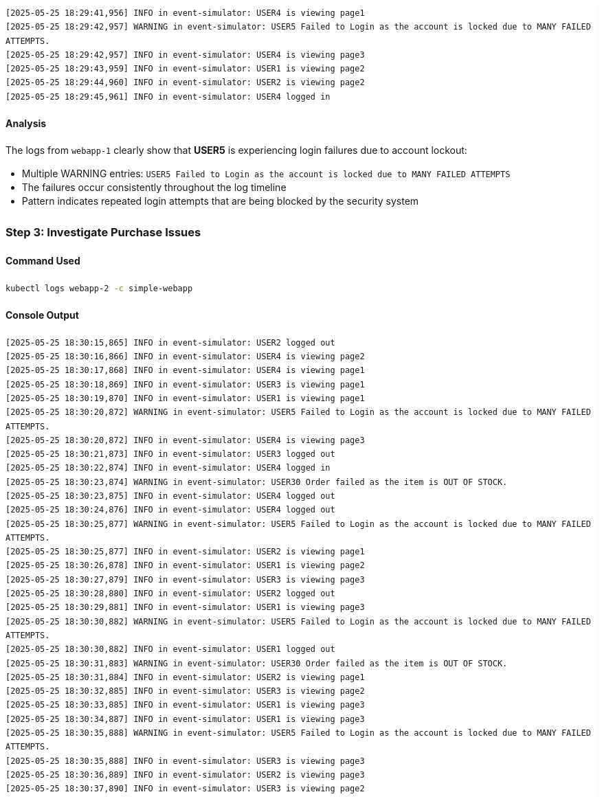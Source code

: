 ```
[2025-05-25 18:29:41,956] INFO in event-simulator: USER4 is viewing page1
[2025-05-25 18:29:42,957] WARNING in event-simulator: USER5 Failed to Login as the account is locked due to MANY FAILED ATTEMPTS.
[2025-05-25 18:29:42,957] INFO in event-simulator: USER4 is viewing page3
[2025-05-25 18:29:43,959] INFO in event-simulator: USER1 is viewing page2
[2025-05-25 18:29:44,960] INFO in event-simulator: USER2 is viewing page2
[2025-05-25 18:29:45,961] INFO in event-simulator: USER4 logged in
```

#### Analysis

The logs from `webapp-1` clearly show that **USER5** is experiencing login failures due to account lockout:

- Multiple WARNING entries: `USER5 Failed to Login as the account is locked due to MANY FAILED ATTEMPTS`
- The failures occur consistently throughout the log timeline
- Pattern indicates repeated login attempts that are being blocked by the security system

### Step 3: Investigate Purchase Issues

#### Command Used

```bash
kubectl logs webapp-2 -c simple-webapp
```

#### Console Output

```
[2025-05-25 18:30:15,865] INFO in event-simulator: USER2 logged out
[2025-05-25 18:30:16,866] INFO in event-simulator: USER4 is viewing page2
[2025-05-25 18:30:17,868] INFO in event-simulator: USER4 is viewing page1
[2025-05-25 18:30:18,869] INFO in event-simulator: USER3 is viewing page1
[2025-05-25 18:30:19,870] INFO in event-simulator: USER1 is viewing page1
[2025-05-25 18:30:20,872] WARNING in event-simulator: USER5 Failed to Login as the account is locked due to MANY FAILED ATTEMPTS.
[2025-05-25 18:30:20,872] INFO in event-simulator: USER4 is viewing page3
[2025-05-25 18:30:21,873] INFO in event-simulator: USER3 logged out
[2025-05-25 18:30:22,874] INFO in event-simulator: USER4 logged in
[2025-05-25 18:30:23,874] WARNING in event-simulator: USER30 Order failed as the item is OUT OF STOCK.
[2025-05-25 18:30:23,875] INFO in event-simulator: USER4 logged out
[2025-05-25 18:30:24,876] INFO in event-simulator: USER4 logged out
[2025-05-25 18:30:25,877] WARNING in event-simulator: USER5 Failed to Login as the account is locked due to MANY FAILED ATTEMPTS.
[2025-05-25 18:30:25,877] INFO in event-simulator: USER2 is viewing page1
[2025-05-25 18:30:26,878] INFO in event-simulator: USER1 is viewing page2
[2025-05-25 18:30:27,879] INFO in event-simulator: USER3 is viewing page3
[2025-05-25 18:30:28,880] INFO in event-simulator: USER2 logged out
[2025-05-25 18:30:29,881] INFO in event-simulator: USER1 is viewing page3
[2025-05-25 18:30:30,882] WARNING in event-simulator: USER5 Failed to Login as the account is locked due to MANY FAILED ATTEMPTS.
[2025-05-25 18:30:30,882] INFO in event-simulator: USER1 logged out
[2025-05-25 18:30:31,883] WARNING in event-simulator: USER30 Order failed as the item is OUT OF STOCK.
[2025-05-25 18:30:31,884] INFO in event-simulator: USER2 is viewing page1
[2025-05-25 18:30:32,885] INFO in event-simulator: USER3 is viewing page2
[2025-05-25 18:30:33,885] INFO in event-simulator: USER1 is viewing page3
[2025-05-25 18:30:34,887] INFO in event-simulator: USER1 is viewing page3
[2025-05-25 18:30:35,888] WARNING in event-simulator: USER5 Failed to Login as the account is locked due to MANY FAILED ATTEMPTS.
[2025-05-25 18:30:35,888] INFO in event-simulator: USER3 is viewing page3
[2025-05-25 18:30:36,889] INFO in event-simulator: USER2 is viewing page3
[2025-05-25 18:30:37,890] INFO in event-simulator: USER3 is viewing page2
```